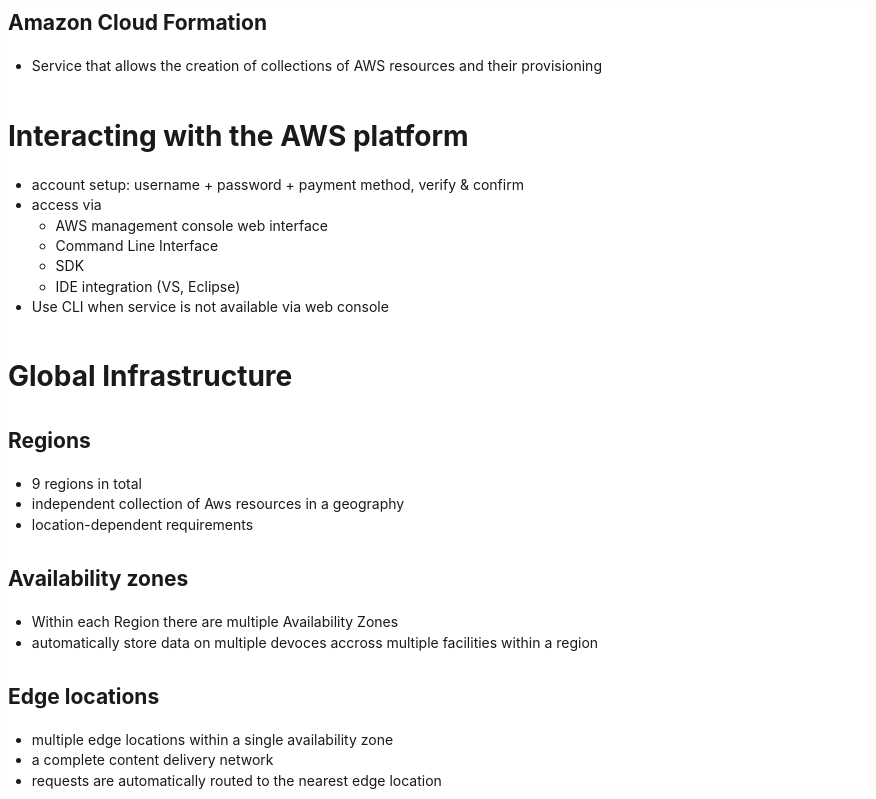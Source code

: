 ## Amazon Cloud Formation
- Service that allows the creation of collections of AWS resources and their provisioning

# Interacting with the AWS platform
- account setup: username + password + payment method, verify & confirm
- access via
    - AWS management console web interface
    - Command Line Interface
    - SDK
    - IDE integration (VS, Eclipse)
- Use CLI when service is not available via web console

# Global Infrastructure
## Regions
- 9 regions in total
- independent collection of Aws resources in a geography
- location-dependent requirements

## Availability zones
- Within each Region there are multiple Availability Zones
- automatically store data on multiple devoces accross multiple facilities within a region

## Edge locations
- multiple edge locations within a single availability zone
- a complete content delivery network
- requests are automatically routed to the nearest edge location
